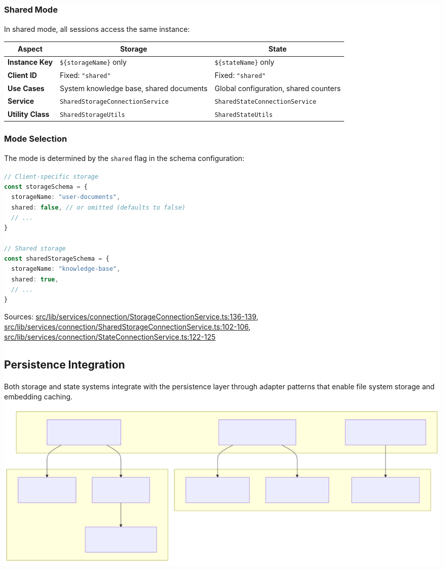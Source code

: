 ### Shared Mode

In shared mode, all sessions access the same instance:

| Aspect | Storage | State |
|--------|---------|-------|
| **Instance Key** | `${storageName}` only | `${stateName}` only |
| **Client ID** | Fixed: `"shared"` | Fixed: `"shared"` |
| **Use Cases** | System knowledge base, shared documents | Global configuration, shared counters |
| **Service** | `SharedStorageConnectionService` | `SharedStateConnectionService` |
| **Utility Class** | `SharedStorageUtils` | `SharedStateUtils` |

### Mode Selection

The mode is determined by the `shared` flag in the schema configuration:

```typescript
// Client-specific storage
const storageSchema = {
  storageName: "user-documents",
  shared: false, // or omitted (defaults to false)
  // ...
}

// Shared storage  
const sharedStorageSchema = {
  storageName: "knowledge-base", 
  shared: true,
  // ...
}
```

Sources: [src/lib/services/connection/StorageConnectionService.ts:136-139](), [src/lib/services/connection/SharedStorageConnectionService.ts:102-106](), [src/lib/services/connection/StateConnectionService.ts:122-125]()

## Persistence Integration

Both storage and state systems integrate with the persistence layer through adapter patterns that enable file system storage and embedding caching.

![Mermaid Diagram](./diagrams\8_Storage_and_State_5.svg)
